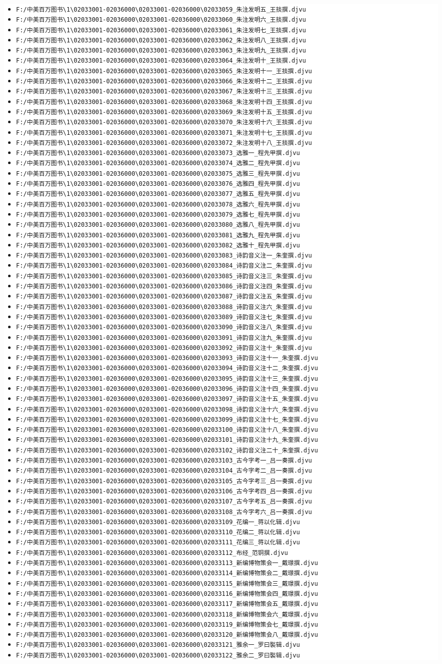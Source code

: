 - `F:/中美百万图书\1\02033001-02036000\02033001-02036000\02033059_朱注发明五_王掞撰.djvu`
- `F:/中美百万图书\1\02033001-02036000\02033001-02036000\02033060_朱注发明六_王掞撰.djvu`
- `F:/中美百万图书\1\02033001-02036000\02033001-02036000\02033061_朱注发明七_王掞撰.djvu`
- `F:/中美百万图书\1\02033001-02036000\02033001-02036000\02033062_朱注发明八_王掞撰.djvu`
- `F:/中美百万图书\1\02033001-02036000\02033001-02036000\02033063_朱注发明九_王掞撰.djvu`
- `F:/中美百万图书\1\02033001-02036000\02033001-02036000\02033064_朱注发明十_王掞撰.djvu`
- `F:/中美百万图书\1\02033001-02036000\02033001-02036000\02033065_朱注发明十一_王掞撰.djvu`
- `F:/中美百万图书\1\02033001-02036000\02033001-02036000\02033066_朱注发明十二_王掞撰.djvu`
- `F:/中美百万图书\1\02033001-02036000\02033001-02036000\02033067_朱注发明十三_王掞撰.djvu`
- `F:/中美百万图书\1\02033001-02036000\02033001-02036000\02033068_朱注发明十四_王掞撰.djvu`
- `F:/中美百万图书\1\02033001-02036000\02033001-02036000\02033069_朱注发明十五_王掞撰.djvu`
- `F:/中美百万图书\1\02033001-02036000\02033001-02036000\02033070_朱注发明十六_王掞撰.djvu`
- `F:/中美百万图书\1\02033001-02036000\02033001-02036000\02033071_朱注发明十七_王掞撰.djvu`
- `F:/中美百万图书\1\02033001-02036000\02033001-02036000\02033072_朱注发明十八_王掞撰.djvu`
- `F:/中美百万图书\1\02033001-02036000\02033001-02036000\02033073_选雅一_程先甲撰.djvu`
- `F:/中美百万图书\1\02033001-02036000\02033001-02036000\02033074_选雅二_程先甲撰.djvu`
- `F:/中美百万图书\1\02033001-02036000\02033001-02036000\02033075_选雅三_程先甲撰.djvu`
- `F:/中美百万图书\1\02033001-02036000\02033001-02036000\02033076_选雅四_程先甲撰.djvu`
- `F:/中美百万图书\1\02033001-02036000\02033001-02036000\02033077_选雅五_程先甲撰.djvu`
- `F:/中美百万图书\1\02033001-02036000\02033001-02036000\02033078_选雅六_程先甲撰.djvu`
- `F:/中美百万图书\1\02033001-02036000\02033001-02036000\02033079_选雅七_程先甲撰.djvu`
- `F:/中美百万图书\1\02033001-02036000\02033001-02036000\02033080_选雅八_程先甲撰.djvu`
- `F:/中美百万图书\1\02033001-02036000\02033001-02036000\02033081_选雅九_程先甲撰.djvu`
- `F:/中美百万图书\1\02033001-02036000\02033001-02036000\02033082_选雅十_程先甲撰.djvu`
- `F:/中美百万图书\1\02033001-02036000\02033001-02036000\02033083_诗韵音义注一_朱奎撰.djvu`
- `F:/中美百万图书\1\02033001-02036000\02033001-02036000\02033084_诗韵音义注二_朱奎撰.djvu`
- `F:/中美百万图书\1\02033001-02036000\02033001-02036000\02033085_诗韵音义注三_朱奎撰.djvu`
- `F:/中美百万图书\1\02033001-02036000\02033001-02036000\02033086_诗韵音义注四_朱奎撰.djvu`
- `F:/中美百万图书\1\02033001-02036000\02033001-02036000\02033087_诗韵音义注五_朱奎撰.djvu`
- `F:/中美百万图书\1\02033001-02036000\02033001-02036000\02033088_诗韵音义注六_朱奎撰.djvu`
- `F:/中美百万图书\1\02033001-02036000\02033001-02036000\02033089_诗韵音义注七_朱奎撰.djvu`
- `F:/中美百万图书\1\02033001-02036000\02033001-02036000\02033090_诗韵音义注八_朱奎撰.djvu`
- `F:/中美百万图书\1\02033001-02036000\02033001-02036000\02033091_诗韵音义注九_朱奎撰.djvu`
- `F:/中美百万图书\1\02033001-02036000\02033001-02036000\02033092_诗韵音义注十_朱奎撰.djvu`
- `F:/中美百万图书\1\02033001-02036000\02033001-02036000\02033093_诗韵音义注十一_朱奎撰.djvu`
- `F:/中美百万图书\1\02033001-02036000\02033001-02036000\02033094_诗韵音义注十二_朱奎撰.djvu`
- `F:/中美百万图书\1\02033001-02036000\02033001-02036000\02033095_诗韵音义注十三_朱奎撰.djvu`
- `F:/中美百万图书\1\02033001-02036000\02033001-02036000\02033096_诗韵音义注十四_朱奎撰.djvu`
- `F:/中美百万图书\1\02033001-02036000\02033001-02036000\02033097_诗韵音义注十五_朱奎撰.djvu`
- `F:/中美百万图书\1\02033001-02036000\02033001-02036000\02033098_诗韵音义注十六_朱奎撰.djvu`
- `F:/中美百万图书\1\02033001-02036000\02033001-02036000\02033099_诗韵音义注十七_朱奎撰.djvu`
- `F:/中美百万图书\1\02033001-02036000\02033001-02036000\02033100_诗韵音义注十八_朱奎撰.djvu`
- `F:/中美百万图书\1\02033001-02036000\02033001-02036000\02033101_诗韵音义注十九_朱奎撰.djvu`
- `F:/中美百万图书\1\02033001-02036000\02033001-02036000\02033102_诗韵音义注二十_朱奎撰.djvu`
- `F:/中美百万图书\1\02033001-02036000\02033001-02036000\02033103_古今字考一_吕一奏撰.djvu`
- `F:/中美百万图书\1\02033001-02036000\02033001-02036000\02033104_古今字考二_吕一奏撰.djvu`
- `F:/中美百万图书\1\02033001-02036000\02033001-02036000\02033105_古今字考三_吕一奏撰.djvu`
- `F:/中美百万图书\1\02033001-02036000\02033001-02036000\02033106_古今字考四_吕一奏撰.djvu`
- `F:/中美百万图书\1\02033001-02036000\02033001-02036000\02033107_古今字考五_吕一奏撰.djvu`
- `F:/中美百万图书\1\02033001-02036000\02033001-02036000\02033108_古今字考六_吕一奏撰.djvu`
- `F:/中美百万图书\1\02033001-02036000\02033001-02036000\02033109_花编一_蒋以化辑.djvu`
- `F:/中美百万图书\1\02033001-02036000\02033001-02036000\02033110_花编二_蒋以化辑.djvu`
- `F:/中美百万图书\1\02033001-02036000\02033001-02036000\02033111_花编三_蒋以化辑.djvu`
- `F:/中美百万图书\1\02033001-02036000\02033001-02036000\02033112_布经_范铜撰.djvu`
- `F:/中美百万图书\1\02033001-02036000\02033001-02036000\02033113_新编博物策会一_戴璟撰.djvu`
- `F:/中美百万图书\1\02033001-02036000\02033001-02036000\02033114_新编博物策会二_戴璟撰.djvu`
- `F:/中美百万图书\1\02033001-02036000\02033001-02036000\02033115_新编博物策会三_戴璟撰.djvu`
- `F:/中美百万图书\1\02033001-02036000\02033001-02036000\02033116_新编博物策会四_戴璟撰.djvu`
- `F:/中美百万图书\1\02033001-02036000\02033001-02036000\02033117_新编博物策会五_戴璟撰.djvu`
- `F:/中美百万图书\1\02033001-02036000\02033001-02036000\02033118_新编博物策会六_戴璟撰.djvu`
- `F:/中美百万图书\1\02033001-02036000\02033001-02036000\02033119_新编博物策会七_戴璟撰.djvu`
- `F:/中美百万图书\1\02033001-02036000\02033001-02036000\02033120_新编博物策会八_戴璟撰.djvu`
- `F:/中美百万图书\1\02033001-02036000\02033001-02036000\02033121_雅余一_罗曰褧辑.djvu`
- `F:/中美百万图书\1\02033001-02036000\02033001-02036000\02033122_雅余二_罗曰褧辑.djvu`